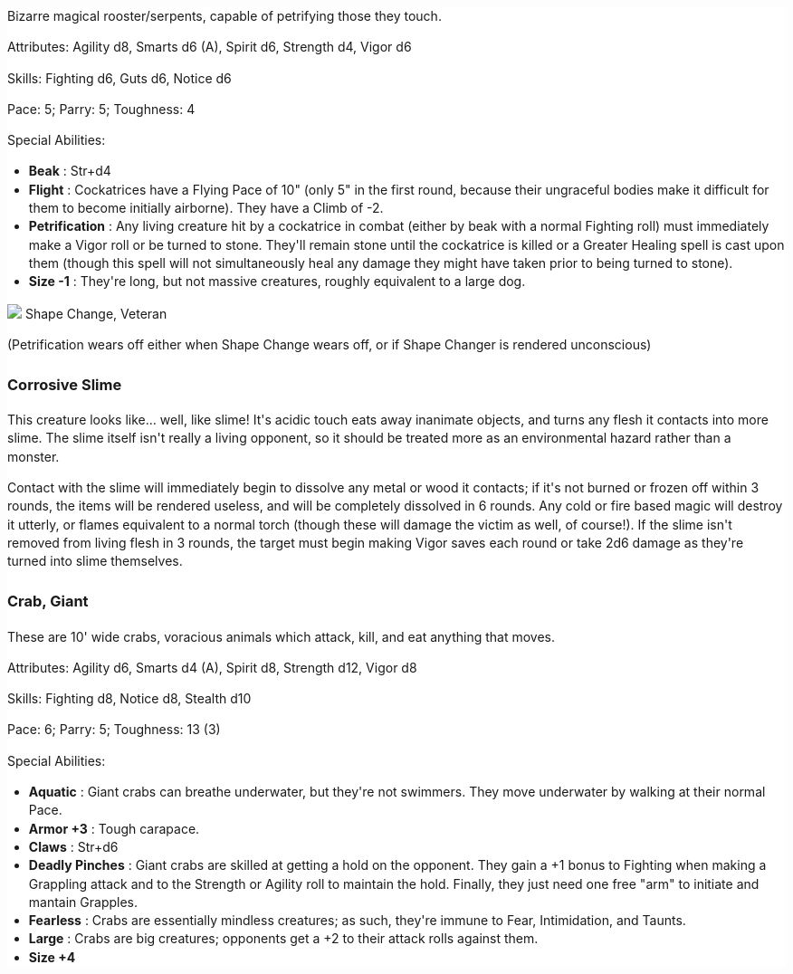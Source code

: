 Bizarre magical rooster/serpents, capable of petrifying those they touch.

Attributes: Agility d8, Smarts d6 (A), Spirit d6, Strength d4, Vigor d6

Skills: Fighting d6, Guts d6, Notice d6

Pace: 5; Parry: 5; Toughness: 4

Special Abilities:

- **Beak** : Str+d4
- **Flight** : Cockatrices have a Flying Pace of 10&quot; (only 5&quot; in the first round, because their ungraceful bodies make it difficult for them to become initially airborne). They have a Climb of -2.
- **Petrification** : Any living creature hit by a cockatrice in combat (either by beak with a normal Fighting roll) must immediately make a Vigor roll or be turned to stone. They&#39;ll remain stone until the cockatrice is killed or a Greater Healing spell is cast upon them (though this spell will not simultaneously heal any damage they might have taken prior to being turned to stone).
- **Size -1** : They&#39;re long, but not massive creatures, roughly equivalent to a large dog.

![](RackMultipart20200510-4-2b5m4r_html_4b9773869df4da28.png) Shape Change, Veteran

(Petrification wears off either when Shape Change wears off, or if Shape Changer is rendered unconscious)

### Corrosive Slime

This creature looks like… well, like slime! It&#39;s acidic touch eats away inanimate objects, and turns any flesh it contacts into more slime. The slime itself isn&#39;t really a living opponent, so it should be treated more as an environmental hazard rather than a monster.

Contact with the slime will immediately begin to dissolve any metal or wood it contacts; if it&#39;s not burned or frozen off within 3 rounds, the items will be rendered useless, and will be completely dissolved in 6 rounds. Any cold or fire based magic will destroy it utterly, or flames equivalent to a normal torch (though these will damage the victim as well, of course!). If the slime isn&#39;t removed from living flesh in 3 rounds, the target must begin making Vigor saves each round or take 2d6 damage as they&#39;re turned into slime themselves.

### Crab, Giant

These are 10&#39; wide crabs, voracious animals which attack, kill, and eat anything that moves.

Attributes: Agility d6, Smarts d4 (A), Spirit d8, Strength d12, Vigor d8

Skills: Fighting d8, Notice d8, Stealth d10

Pace: 6; Parry: 5; Toughness: 13 (3)

Special Abilities:

- **Aquatic** : Giant crabs can breathe underwater, but they&#39;re not swimmers. They move underwater by walking at their normal Pace.
- **Armor +3** : Tough carapace.
- **Claws** : Str+d6
- **Deadly Pinches** : Giant crabs are skilled at getting a hold on the opponent. They gain a +1 bonus to Fighting when making a Grappling attack and to the Strength or Agility roll to maintain the hold. Finally, they just need one free &quot;arm&quot; to initiate and mantain Grapples.
- **Fearless** : Crabs are essentially mindless creatures; as such, they&#39;re immune to Fear, Intimidation, and Taunts.
- **Large** : Crabs are big creatures; opponents get a +2 to their attack rolls against them.
- **Size +4**
